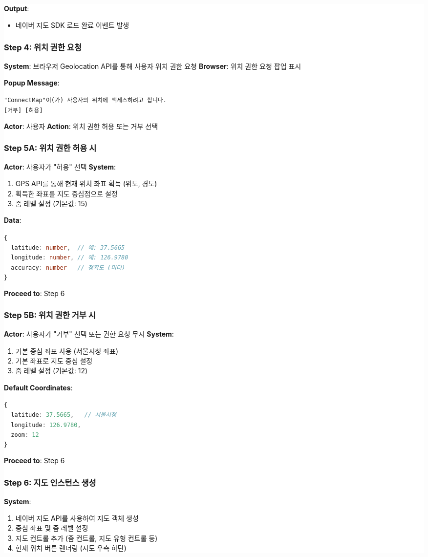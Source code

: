 **Output**:
- 네이버 지도 SDK 로드 완료 이벤트 발생

### Step 4: 위치 권한 요청
**System**: 브라우저 Geolocation API를 통해 사용자 위치 권한 요청
**Browser**: 위치 권한 요청 팝업 표시

**Popup Message**:
```
"ConnectMap"이(가) 사용자의 위치에 액세스하려고 합니다.
[거부] [허용]
```

**Actor**: 사용자
**Action**: 위치 권한 허용 또는 거부 선택

### Step 5A: 위치 권한 허용 시
**Actor**: 사용자가 "허용" 선택
**System**:
1. GPS API를 통해 현재 위치 좌표 획득 (위도, 경도)
2. 획득한 좌표를 지도 중심점으로 설정
3. 줌 레벨 설정 (기본값: 15)

**Data**:
```typescript
{
  latitude: number,  // 예: 37.5665
  longitude: number, // 예: 126.9780
  accuracy: number   // 정확도 (미터)
}
```

**Proceed to**: Step 6

### Step 5B: 위치 권한 거부 시
**Actor**: 사용자가 "거부" 선택 또는 권한 요청 무시
**System**:
1. 기본 중심 좌표 사용 (서울시청 좌표)
2. 기본 좌표로 지도 중심 설정
3. 줌 레벨 설정 (기본값: 12)

**Default Coordinates**:
```typescript
{
  latitude: 37.5665,   // 서울시청
  longitude: 126.9780,
  zoom: 12
}
```

**Proceed to**: Step 6

### Step 6: 지도 인스턴스 생성
**System**:
1. 네이버 지도 API를 사용하여 지도 객체 생성
2. 중심 좌표 및 줌 레벨 설정
3. 지도 컨트롤 추가 (줌 컨트롤, 지도 유형 컨트롤 등)
4. 현재 위치 버튼 렌더링 (지도 우측 하단)
